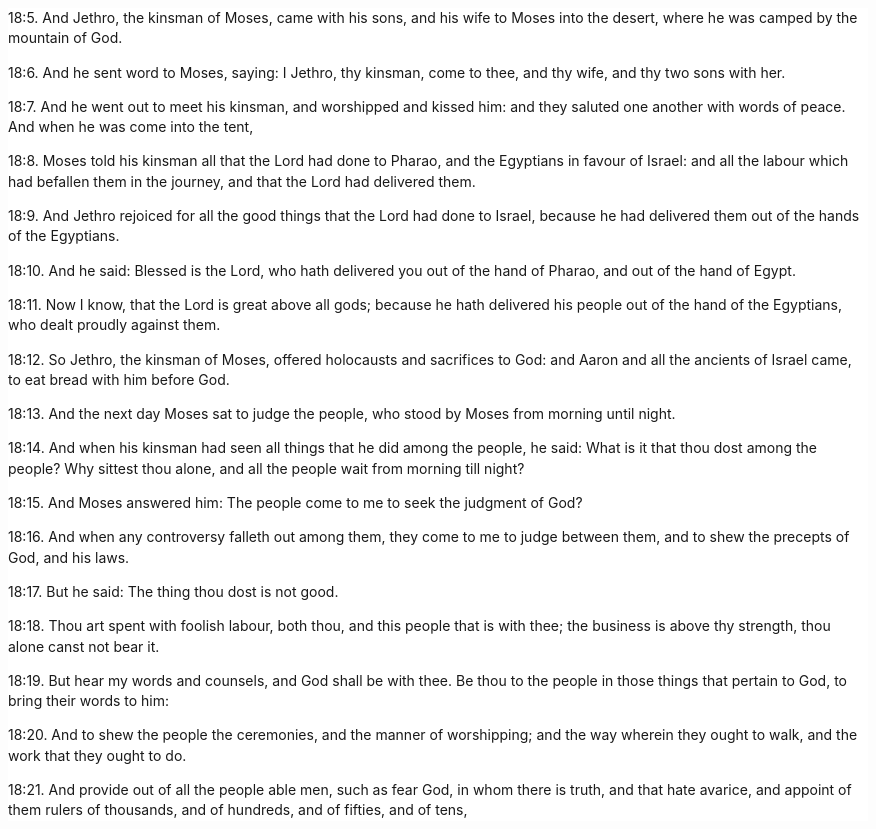 18:5. And Jethro, the kinsman of Moses, came with his sons, and his
wife to Moses into the desert, where he was camped by the mountain of
God.

18:6. And he sent word to Moses, saying: I Jethro, thy kinsman, come to
thee, and thy wife, and thy two sons with her.

18:7. And he went out to meet his kinsman, and worshipped and kissed
him: and they saluted one another with words of peace. And when he was
come into the tent,

18:8. Moses told his kinsman all that the Lord had done to Pharao, and
the Egyptians in favour of Israel: and all the labour which had
befallen them in the journey, and that the Lord had delivered them.

18:9. And Jethro rejoiced for all the good things that the Lord had
done to Israel, because he had delivered them out of the hands of the
Egyptians.

18:10. And he said: Blessed is the Lord, who hath delivered you out of
the hand of Pharao, and out of the hand of Egypt.

18:11. Now I know, that the Lord is great above all gods; because he
hath delivered his people out of the hand of the Egyptians, who
dealt proudly against them.

18:12. So Jethro, the kinsman of Moses, offered holocausts and
sacrifices to God: and Aaron and all the ancients of Israel came, to
eat bread with him before God.

18:13. And the next day Moses sat to judge the people, who stood by
Moses from morning until night.

18:14. And when his kinsman had seen all things that he did among the
people, he said: What is it that thou dost among the people? Why
sittest thou alone, and all the people wait from morning till night?

18:15. And Moses answered him: The people come to me to seek the
judgment of God?

18:16. And when any controversy falleth out among them, they come to me
to judge between them, and to shew the precepts of God, and his laws.

18:17. But he said: The thing thou dost is not good.

18:18. Thou art spent with foolish labour, both thou, and this people
that is with thee; the business is above thy strength, thou alone canst
not bear it.

18:19. But hear my words and counsels, and God shall be with thee. Be
thou to the people in those things that pertain to God, to bring their
words to him:

18:20. And to shew the people the ceremonies, and the manner of
worshipping; and the way wherein they ought to walk, and the work that
they ought to do.

18:21. And provide out of all the people able men, such as fear God, in
whom there is truth, and that hate avarice, and appoint of them rulers
of thousands, and of hundreds, and of fifties, and of tens,
